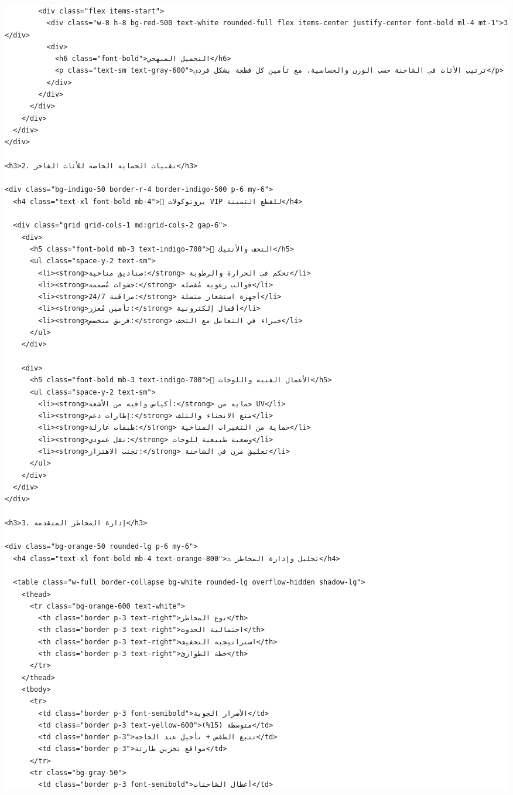             <div class="flex items-start">
              <div class="w-8 h-8 bg-red-500 text-white rounded-full flex items-center justify-center font-bold ml-4 mt-1">3</div>
              <div>
                <h6 class="font-bold">التحميل المنهجي</h6>
                <p class="text-sm text-gray-600">ترتيب الأثاث في الشاحنة حسب الوزن والحساسية، مع تأمين كل قطعة بشكل فردي</p>
              </div>
            </div>
          </div>
        </div>
      </div>
    </div>

    <h3>2. تقنيات الحماية الخاصة للأثاث الفاخر</h3>
    
    <div class="bg-indigo-50 border-r-4 border-indigo-500 p-6 my-6">
      <h4 class="text-xl font-bold mb-4">💎 بروتوكولات VIP للقطع الثمينة</h4>
      
      <div class="grid grid-cols-1 md:grid-cols-2 gap-6">
        <div>
          <h5 class="font-bold mb-3 text-indigo-700">🏺 التحف والأنتيك</h5>
          <ul class="space-y-2 text-sm">
            <li><strong>صناديق مناخية:</strong> تحكم في الحرارة والرطوبة</li>
            <li><strong>حشوات مُصممة:</strong> قوالب رغوية مُفصلة</li>
            <li><strong>مراقبة 24/7:</strong> أجهزة استشعار متصلة</li>
            <li><strong>تأمين مُعزز:</strong> أقفال إلكترونية</li>
            <li><strong>فريق متخصص:</strong> خبراء في التعامل مع التحف</li>
          </ul>
        </div>
        
        <div>
          <h5 class="font-bold mb-3 text-indigo-700">🎨 الأعمال الفنية واللوحات</h5>
          <ul class="space-y-2 text-sm">
            <li><strong>أكياس واقية من الأشعة:</strong> حماية من UV</li>
            <li><strong>إطارات دعم:</strong> منع الانحناء والتلف</li>
            <li><strong>طبقات عازلة:</strong> حماية من التغيرات المناخية</li>
            <li><strong>نقل عمودي:</strong> وضعية طبيعية للوحات</li>
            <li><strong>تجنب الاهتزاز:</strong> تعليق مرن في الشاحنة</li>
          </ul>
        </div>
      </div>
    </div>

    <h3>3. إدارة المخاطر المتقدمة</h3>
    
    <div class="bg-orange-50 rounded-lg p-6 my-6">
      <h4 class="text-xl font-bold mb-4 text-orange-800">⚠️ تحليل وإدارة المخاطر</h4>
      
      <table class="w-full border-collapse bg-white rounded-lg overflow-hidden shadow-lg">
        <thead>
          <tr class="bg-orange-600 text-white">
            <th class="border p-3 text-right">نوع المخاطر</th>
            <th class="border p-3 text-right">احتمالية الحدوث</th>
            <th class="border p-3 text-right">استراتيجية التخفيف</th>
            <th class="border p-3 text-right">خطة الطوارئ</th>
          </tr>
        </thead>
        <tbody>
          <tr>
            <td class="border p-3 font-semibold">الأضرار الجوية</td>
            <td class="border p-3 text-yellow-600">متوسطة (15%)</td>
            <td class="border p-3">تتبع الطقس + تأجيل عند الحاجة</td>
            <td class="border p-3">مواقع تخزين طارئة</td>
          </tr>
          <tr class="bg-gray-50">
            <td class="border p-3 font-semibold">أعطال الشاحنات</td>